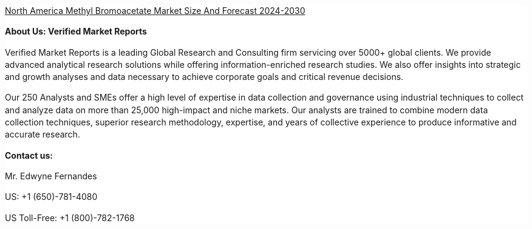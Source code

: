 <a href="https://www.verifiedmarketreports.com/product/methyl-bromoacetate-market/">North America Methyl Bromoacetate Market Size And Forecast 2024-2030</a></strong></span></p></blockquote><p><strong>About Us: Verified Market Reports</strong></p><p>Verified Market Reports is a leading Global Research and Consulting firm servicing over 5000+ global clients. We provide advanced analytical research solutions while offering information-enriched research studies. We also offer insights into strategic and growth analyses and data necessary to achieve corporate goals and critical revenue decisions.</p><p>Our 250 Analysts and SMEs offer a high level of expertise in data collection and governance using industrial techniques to collect and analyze data on more than 25,000 high-impact and niche markets. Our analysts are trained to combine modern data collection techniques, superior research methodology, expertise, and years of collective experience to produce informative and accurate research.</p><p><strong>Contact us:</strong></p><p>Mr. Edwyne Fernandes</p><p>US: +1 (650)-781-4080</p><p>US Toll-Free: +1 (800)-782-1768</p>
